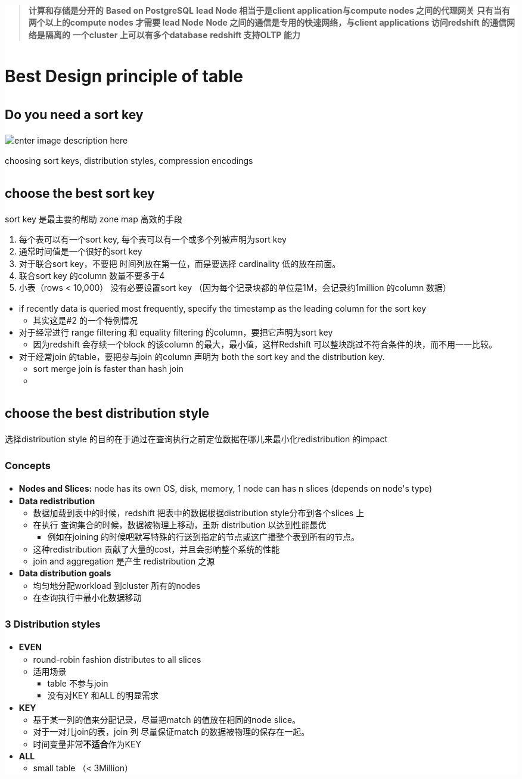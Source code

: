 > **计算和存储是分开的**
> **Based on PostgreSQL**
> **lead Node 相当于是client application与compute nodes 之间的代理网关**
> **只有当有两个以上的compute nodes 才需要 lead Node**
> **Node 之间的通信是专用的快速网络，与client applications 访问redshift 的通信网络是隔离的**
> **一个cluster 上可以有多个database**
> **redshift 支持OLTP 能力**



# Best Design principle of table

## Do you need a sort key
![enter image description here](https://d2908q01vomqb2.cloudfront.net/b6692ea5df920cad691c20319a6fffd7a4a766b8/2016/12/05/o_redshift_tables_3_1.gif)

choosing sort keys, distribution styles, compression encodings

## choose the best sort key
sort key 是最主要的帮助 zone map 高效的手段
1. 每个表可以有一个sort key, 每个表可以有一个或多个列被声明为sort key
2. 通常时间值是一个很好的sort key
3. 对于联合sort key，不要把 时间列放在第一位，而是要选择 cardinality 低的放在前面。
4. 联合sort key 的column 数量不要多于4
5. 小表（rows < 10,000） 没有必要设置sort key （因为每个记录块都的单位是1M，会记录约1million 的column 数据）

- if recently data is queried most frequently, specify the timestamp as the leading column for the sort key
	- 其实这是#2 的一个特例情况
- 对于经常进行 range filtering 和 equality filtering 的column，要把它声明为sort key
	- 因为redshift 会存续一个block 的该column 的最大，最小值，这样Redshift 可以整块跳过不符合条件的块，而不用一一比较。
- 对于经常join 的table，要把参与join 的column 声明为 both the sort key and the distribution key.
	- sort merge join is faster than hash join
	- 
## choose the best distribution style

选择distribution style 的目的在于通过在查询执行之前定位数据在哪儿来最小化redistribution 的impact
### Concepts
- **Nodes and Slices:** node has its own OS, disk, memory, 1 node can has n slices (depends on node's type)
- **Data redistribution**  
	- 数据加载到表中的时候，redshift 把表中的数据根据distribution style分布到各个slices 上 
	- 在执行 查询集合的时候，数据被物理上移动，重新 distribution 以达到性能最优
		- 例如在joining 的时候吧默写特殊的行送到指定的节点或这广播整个表到所有的节点。
	- 这种redistribution 贡献了大量的cost，并且会影响整个系统的性能
	- join and aggregation 是产生 redistribution 之源
- **Data distribution goals**
	- 均匀地分配workload 到cluster 所有的nodes
	- 在查询执行中最小化数据移动
### 3 Distribution styles
- **EVEN**  
	- round-robin fashion distributes to all slices
	- 适用场景
		- table 不参与join
		- 没有对KEY 和ALL 的明显需求
- **KEY**
	- 基于某一列的值来分配记录，尽量把match 的值放在相同的node slice。
	- 对于一对儿join的表，join 列 尽量保证match 的数据被物理的保存在一起。
	- 时间变量非常**不适合**作为KEY
- **ALL**
	- small table （< 3Million）